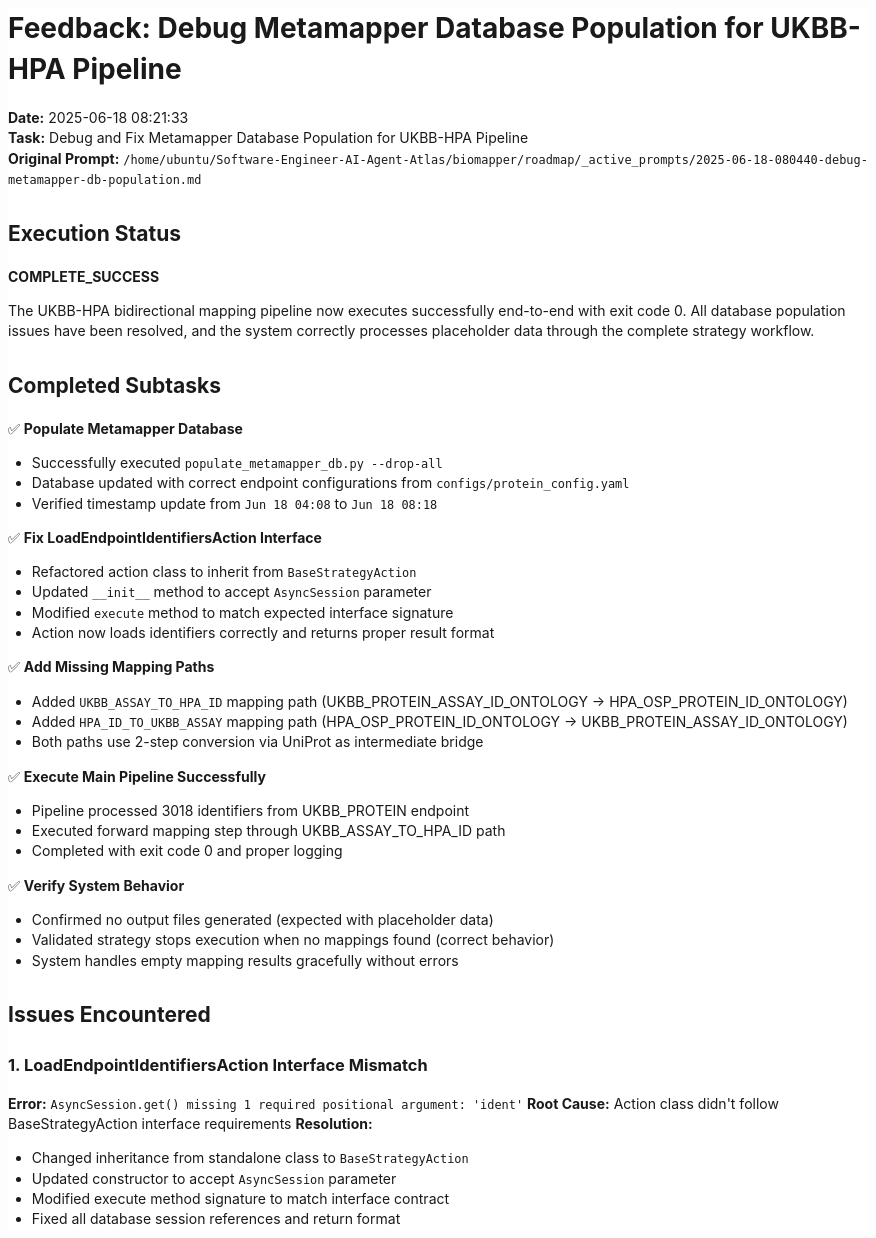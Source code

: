 # Feedback: Debug Metamapper Database Population for UKBB-HPA Pipeline

**Date:** 2025-06-18 08:21:33  
**Task:** Debug and Fix Metamapper Database Population for UKBB-HPA Pipeline  
**Original Prompt:** `/home/ubuntu/Software-Engineer-AI-Agent-Atlas/biomapper/roadmap/_active_prompts/2025-06-18-080440-debug-metamapper-db-population.md`

## Execution Status
**COMPLETE_SUCCESS**

The UKBB-HPA bidirectional mapping pipeline now executes successfully end-to-end with exit code 0. All database population issues have been resolved, and the system correctly processes placeholder data through the complete strategy workflow.

## Completed Subtasks

✅ **Populate Metamapper Database**
- Successfully executed `populate_metamapper_db.py --drop-all`
- Database updated with correct endpoint configurations from `configs/protein_config.yaml`
- Verified timestamp update from `Jun 18 04:08` to `Jun 18 08:18`

✅ **Fix LoadEndpointIdentifiersAction Interface**
- Refactored action class to inherit from `BaseStrategyAction`
- Updated `__init__` method to accept `AsyncSession` parameter
- Modified `execute` method to match expected interface signature
- Action now loads identifiers correctly and returns proper result format

✅ **Add Missing Mapping Paths**
- Added `UKBB_ASSAY_TO_HPA_ID` mapping path (UKBB_PROTEIN_ASSAY_ID_ONTOLOGY → HPA_OSP_PROTEIN_ID_ONTOLOGY)
- Added `HPA_ID_TO_UKBB_ASSAY` mapping path (HPA_OSP_PROTEIN_ID_ONTOLOGY → UKBB_PROTEIN_ASSAY_ID_ONTOLOGY)
- Both paths use 2-step conversion via UniProt as intermediate bridge

✅ **Execute Main Pipeline Successfully**
- Pipeline processed 3018 identifiers from UKBB_PROTEIN endpoint
- Executed forward mapping step through UKBB_ASSAY_TO_HPA_ID path
- Completed with exit code 0 and proper logging

✅ **Verify System Behavior**
- Confirmed no output files generated (expected with placeholder data)
- Validated strategy stops execution when no mappings found (correct behavior)
- System handles empty mapping results gracefully without errors

## Issues Encountered

### 1. LoadEndpointIdentifiersAction Interface Mismatch
**Error:** `AsyncSession.get() missing 1 required positional argument: 'ident'`
**Root Cause:** Action class didn't follow BaseStrategyAction interface requirements
**Resolution:** 
- Changed inheritance from standalone class to `BaseStrategyAction`
- Updated constructor to accept `AsyncSession` parameter
- Modified execute method signature to match interface contract
- Fixed all database session references and return format
